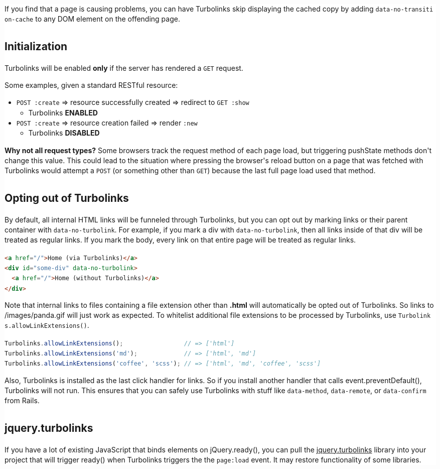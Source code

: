 If you find that a page is causing problems, you can have Turbolinks skip displaying the cached copy by adding `data-no-transition-cache` to any DOM element on the offending page.

Initialization
--------------

Turbolinks will be enabled **only** if the server has rendered a `GET` request.

Some examples, given a standard RESTful resource:

* `POST :create` => resource successfully created => redirect to `GET :show`
  * Turbolinks **ENABLED**
* `POST :create` => resource creation failed => render `:new`
  * Turbolinks **DISABLED**

**Why not all request types?** Some browsers track the request method of each page load, but triggering pushState methods don't change this value.  This could lead to the situation where pressing the browser's reload button on a page that was fetched with Turbolinks would attempt a `POST` (or something other than `GET`) because the last full page load used that method.


Opting out of Turbolinks
------------------------

By default, all internal HTML links will be funneled through Turbolinks, but you can opt out by marking links or their parent container with `data-no-turbolink`. For example, if you mark a div with `data-no-turbolink`, then all links inside of that div will be treated as regular links. If you mark the body, every link on that entire page will be treated as regular links.

```html
<a href="/">Home (via Turbolinks)</a>
<div id="some-div" data-no-turbolink>
  <a href="/">Home (without Turbolinks)</a>
</div>
```

Note that internal links to files containing a file extension other than **.html** will automatically be opted out of Turbolinks. So links to /images/panda.gif will just work as expected.  To whitelist additional file extensions to be processed by Turbolinks, use `Turbolinks.allowLinkExtensions()`.

```javascript
Turbolinks.allowLinkExtensions();                 // => ['html']
Turbolinks.allowLinkExtensions('md');             // => ['html', 'md']
Turbolinks.allowLinkExtensions('coffee', 'scss'); // => ['html', 'md', 'coffee', 'scss']
```

Also, Turbolinks is installed as the last click handler for links. So if you install another handler that calls event.preventDefault(), Turbolinks will not run. This ensures that you can safely use Turbolinks with stuff like `data-method`, `data-remote`, or `data-confirm` from Rails.


jquery.turbolinks
-----------------

If you have a lot of existing JavaScript that binds elements on jQuery.ready(), you can pull the [jquery.turbolinks](https://github.com/kossnocorp/jquery.turbolinks) library into your project that will trigger ready() when Turbolinks triggers the the `page:load` event. It may restore functionality of some libraries.
